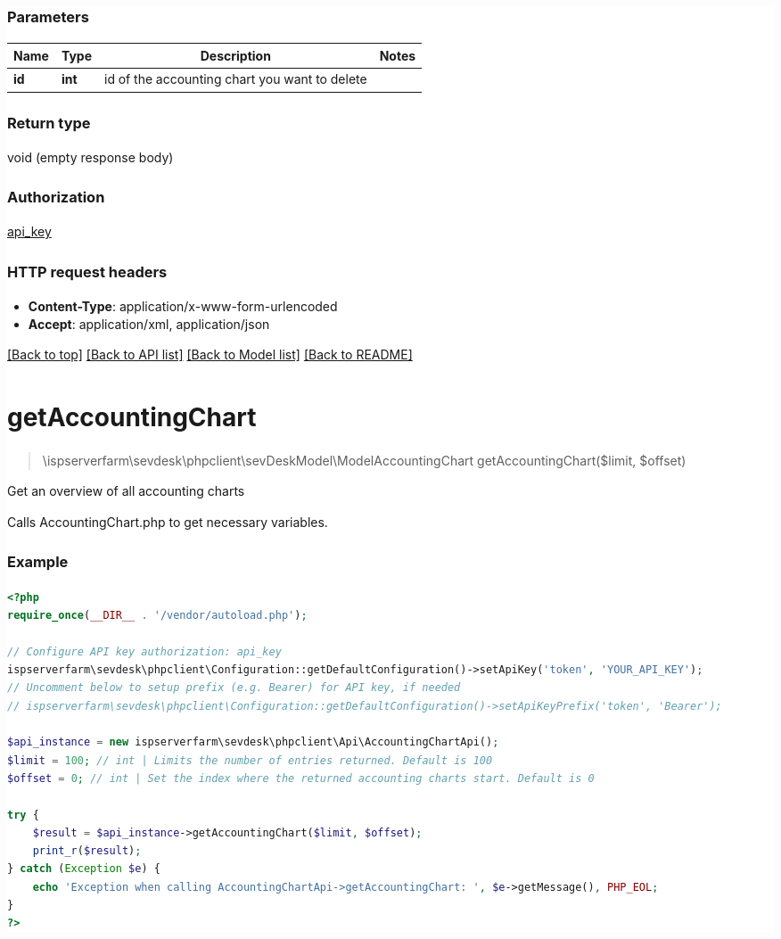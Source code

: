 ### Parameters

Name | Type | Description  | Notes
------------- | ------------- | ------------- | -------------
 **id** | **int**| id of the accounting chart you want to delete |

### Return type

void (empty response body)

### Authorization

[api_key](../../README.md#api_key)

### HTTP request headers

 - **Content-Type**: application/x-www-form-urlencoded
 - **Accept**: application/xml, application/json

[[Back to top]](#) [[Back to API list]](../../README.md#documentation-for-api-endpoints) [[Back to Model list]](../../README.md#documentation-for-models) [[Back to README]](../../README.md)

# **getAccountingChart**
> \ispserverfarm\sevdesk\phpclient\sevDeskModel\ModelAccountingChart getAccountingChart($limit, $offset)

Get an overview of all accounting charts

Calls AccountingChart.php to get necessary variables.

### Example
```php
<?php
require_once(__DIR__ . '/vendor/autoload.php');

// Configure API key authorization: api_key
ispserverfarm\sevdesk\phpclient\Configuration::getDefaultConfiguration()->setApiKey('token', 'YOUR_API_KEY');
// Uncomment below to setup prefix (e.g. Bearer) for API key, if needed
// ispserverfarm\sevdesk\phpclient\Configuration::getDefaultConfiguration()->setApiKeyPrefix('token', 'Bearer');

$api_instance = new ispserverfarm\sevdesk\phpclient\Api\AccountingChartApi();
$limit = 100; // int | Limits the number of entries returned. Default is 100
$offset = 0; // int | Set the index where the returned accounting charts start. Default is 0

try {
    $result = $api_instance->getAccountingChart($limit, $offset);
    print_r($result);
} catch (Exception $e) {
    echo 'Exception when calling AccountingChartApi->getAccountingChart: ', $e->getMessage(), PHP_EOL;
}
?>
```
